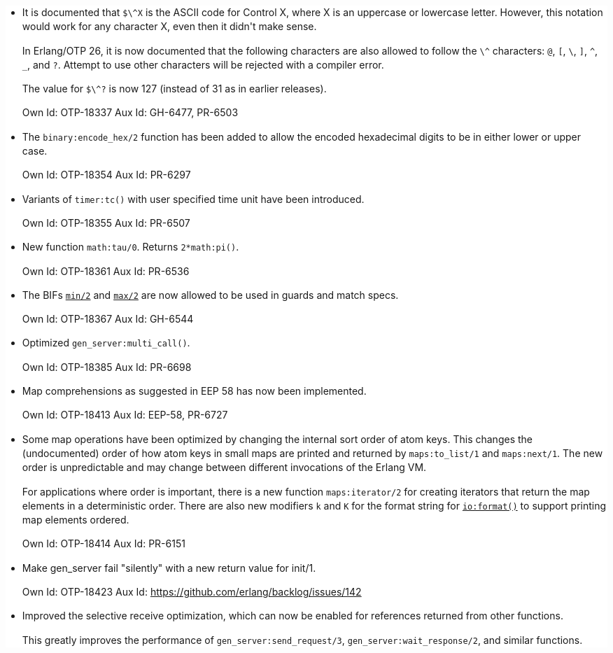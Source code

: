- It is documented that `$\^X` is the ASCII code for Control X, where X is an
  uppercase or lowercase letter. However, this notation would work for any
  character X, even then it didn't make sense.

  In Erlang/OTP 26, it is now documented that the following characters are also
  allowed to follow the `\^` characters: `@`, `[`, `\`, `]`, `^`, `_`, and `?`.
  Attempt to use other characters will be rejected with a compiler error.

  The value for `$\^?` is now 127 (instead of 31 as in earlier releases).

  Own Id: OTP-18337 Aux Id: GH-6477, PR-6503

- The `binary:encode_hex/2` function has been added to allow the encoded
  hexadecimal digits to be in either lower or upper case.

  Own Id: OTP-18354 Aux Id: PR-6297

- Variants of `timer:tc()` with user specified time unit have been introduced.

  Own Id: OTP-18355 Aux Id: PR-6507

- New function `math:tau/0`. Returns `2*math:pi()`.

  Own Id: OTP-18361 Aux Id: PR-6536

- The BIFs [`min/2`](`min/2`) and [`max/2`](`max/2`) are now allowed to be used
  in guards and match specs.

  Own Id: OTP-18367 Aux Id: GH-6544

- Optimized `gen_server:multi_call()`.

  Own Id: OTP-18385 Aux Id: PR-6698

- Map comprehensions as suggested in EEP 58 has now been implemented.

  Own Id: OTP-18413 Aux Id: EEP-58, PR-6727

- Some map operations have been optimized by changing the internal sort order of
  atom keys. This changes the (undocumented) order of how atom keys in small
  maps are printed and returned by `maps:to_list/1` and `maps:next/1`. The new
  order is unpredictable and may change between different invocations of the
  Erlang VM.

  For applications where order is important, there is a new function
  `maps:iterator/2` for creating iterators that return the map elements in a
  deterministic order. There are also new modifiers `k` and `K` for the format
  string for [`io:format()`](`t:io:format/0`) to support printing map elements
  ordered.

  Own Id: OTP-18414 Aux Id: PR-6151

- Make gen_server fail "silently" with a new return value for init/1.

  Own Id: OTP-18423 Aux Id: https://github.com/erlang/backlog/issues/142

- Improved the selective receive optimization, which can now be enabled for
  references returned from other functions.

  This greatly improves the performance of `gen_server:send_request/3`,
  `gen_server:wait_response/2`, and similar functions.


[PR-8890]: https://github.com/erlang/otp/pull/8890
[GH-8880]: https://github.com/erlang/otp/issues/8880
[PR-8914]: https://github.com/erlang/otp/pull/8914
[PR-8809]: https://github.com/erlang/otp/pull/8809
[PR-8836]: https://github.com/erlang/otp/pull/8836
[PR-8780]: https://github.com/erlang/otp/pull/8780
[PR-8611]: https://github.com/erlang/otp/pull/8611
[GH-8568]: https://github.com/erlang/otp/issues/8568
[PR-8638]: https://github.com/erlang/otp/pull/8638
[GH-8605]: https://github.com/erlang/otp/issues/8605
[PR-7419]: https://github.com/erlang/otp/pull/7419
[PR-8683]: https://github.com/erlang/otp/pull/8683
[GH-8738]: https://github.com/erlang/otp/issues/8738
[PR-8739]: https://github.com/erlang/otp/pull/8739
[GH-8748]: https://github.com/erlang/otp/issues/8748
[PR-8777]: https://github.com/erlang/otp/pull/8777
[PR-8499]: https://github.com/erlang/otp/pull/8499
[PR-8555]: https://github.com/erlang/otp/pull/8555
[PR-8261]: https://github.com/erlang/otp/pull/8261
[GH-8715]: https://github.com/erlang/otp/issues/8715
[PR-8741]: https://github.com/erlang/otp/pull/8741
[PR-8765]: https://github.com/erlang/otp/pull/8765
[PR-8542]: https://github.com/erlang/otp/pull/8542
[PR-8581]: https://github.com/erlang/otp/pull/8581
[GH-8580]: https://github.com/erlang/otp/issues/8580
[PR-8519]: https://github.com/erlang/otp/pull/8519
[PR-7481]: https://github.com/erlang/otp/pull/7481
[PR-7607]: https://github.com/erlang/otp/pull/7607
[PR-7628]: https://github.com/erlang/otp/pull/7628
[GH-7706]: https://github.com/erlang/otp/issues/7706
[PR-7726]: https://github.com/erlang/otp/pull/7726
[PR-7993]: https://github.com/erlang/otp/pull/7993
[GH-4992]: https://github.com/erlang/otp/issues/4992
[PR-8230]: https://github.com/erlang/otp/pull/8230
[PR-8375]: https://github.com/erlang/otp/pull/8375
[GH-8366]: https://github.com/erlang/otp/issues/8366
[GH-8365]: https://github.com/erlang/otp/issues/8365
[GH-8364]: https://github.com/erlang/otp/issues/8364
  [c12]: `\c:c/1`
[PR-7183]: https://github.com/erlang/otp/pull/7183
[PR-7232]: https://github.com/erlang/otp/pull/7232
[PR-7383]: https://github.com/erlang/otp/pull/7383
[PR-7419]: https://github.com/erlang/otp/pull/7419
[PR-7534]: https://github.com/erlang/otp/pull/7534
[PR-7585]: https://github.com/erlang/otp/pull/7585
[PR-7590]: https://github.com/erlang/otp/pull/7590
[PR-7313]: https://github.com/erlang/otp/pull/7313
[PR-7451]: https://github.com/erlang/otp/pull/7451
[PR-7720]: https://github.com/erlang/otp/pull/7720
[PR-8003]: https://github.com/erlang/otp/pull/8003
[PR-7703]: https://github.com/erlang/otp/pull/7703
[PR-7649]: https://github.com/erlang/otp/pull/7649
[PR-7684]: https://github.com/erlang/otp/pull/7684
[PR-7675]: https://github.com/erlang/otp/pull/7675
[PR-7816]: https://github.com/erlang/otp/pull/7816
[PR-7845]: https://github.com/erlang/otp/pull/7845
[PR-7846]: https://github.com/erlang/otp/pull/7846
[PR-7847]: https://github.com/erlang/otp/pull/7847
[PR-7844]: https://github.com/erlang/otp/pull/7844
[PR-7879]: https://github.com/erlang/otp/pull/7879
[PR-7857]: https://github.com/erlang/otp/pull/7857
[PR-7745]: https://github.com/erlang/otp/pull/7745
[PR-7957]: https://github.com/erlang/otp/pull/7957
[PR-7973]: https://github.com/erlang/otp/pull/7973
[PR-7936]: https://github.com/erlang/otp/pull/7936
[PR-6791]: https://github.com/erlang/otp/pull/6791
[PR-8067]: https://github.com/erlang/otp/pull/8067
[PR-8069]: https://github.com/erlang/otp/pull/8069
[PR-8026]: https://github.com/erlang/otp/pull/8026
[PR-8048]: https://github.com/erlang/otp/pull/8048
[PR-8164]: https://github.com/erlang/otp/pull/8164
[PR-8205]: https://github.com/erlang/otp/pull/8205
[PR-8111]: https://github.com/erlang/otp/pull/8111
